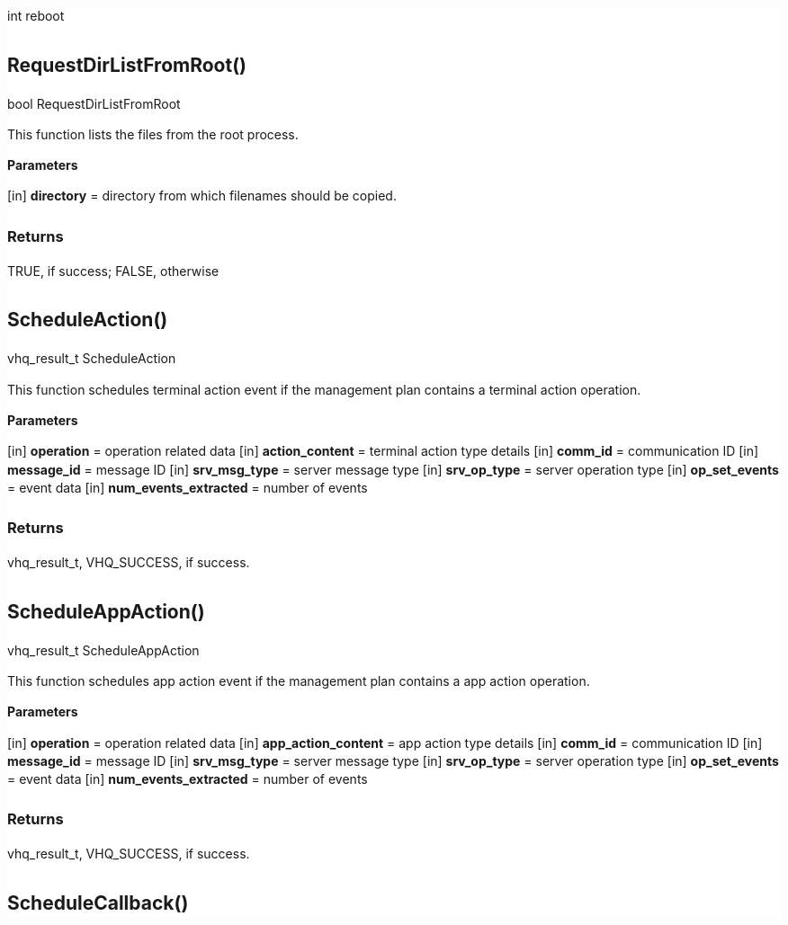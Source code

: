 <p>int reboot</p>

## RequestDirListFromRoot() <a href="#a73635585ad2aacd2a118dbad2a7458df" id="a73635585ad2aacd2a118dbad2a7458df"></a>

<p>bool RequestDirListFromRoot</p>

This function lists the files from the root process.

**Parameters**

\[in\] **directory** = directory from which filenames should be copied.

### Returns

TRUE, if success; FALSE, otherwise

## ScheduleAction() <a href="#aab04d35558288fa04f5989737f897b08" id="aab04d35558288fa04f5989737f897b08"></a>

<p>vhq_result_t ScheduleAction</p>

This function schedules terminal action event if the management plan contains a terminal action operation.

**Parameters**

\[in\] **operation** = operation related data \[in\] **action_content** = terminal action type details \[in\] **comm_id** = communication ID \[in\] **message_id** = message ID \[in\] **srv_msg_type** = server message type \[in\] **srv_op_type** = server operation type \[in\] **op_set_events** = event data \[in\] **num_events_extracted** = number of events

### Returns

vhq_result_t, VHQ_SUCCESS, if success.

## ScheduleAppAction() <a href="#ab2082c9aaab13cea9ffcc6e29fa5d96d" id="ab2082c9aaab13cea9ffcc6e29fa5d96d"></a>

<p>vhq_result_t ScheduleAppAction</p>

This function schedules app action event if the management plan contains a app action operation.

**Parameters**

\[in\] **operation** = operation related data \[in\] **app_action_content** = app action type details \[in\] **comm_id** = communication ID \[in\] **message_id** = message ID \[in\] **srv_msg_type** = server message type \[in\] **srv_op_type** = server operation type \[in\] **op_set_events** = event data \[in\] **num_events_extracted** = number of events

### Returns

vhq_result_t, VHQ_SUCCESS, if success.

## ScheduleCallback() <a href="#a8c235cadfb760ce1d7b98fb4d0efb205" id="a8c235cadfb760ce1d7b98fb4d0efb205"></a>
